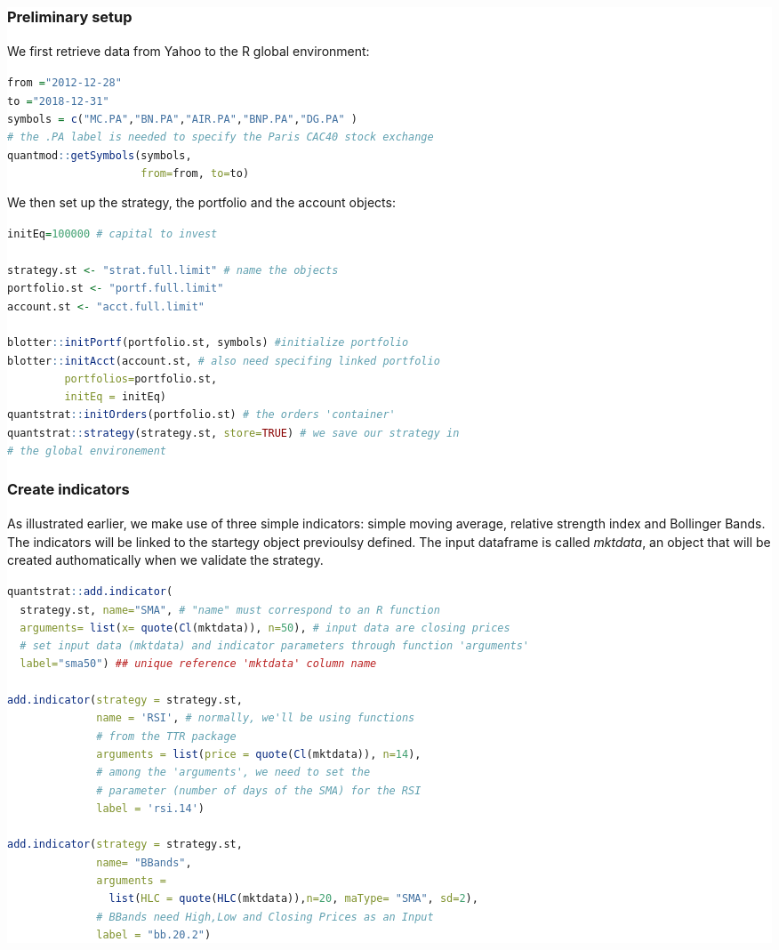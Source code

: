 
### Preliminary setup

We  first retrieve data from Yahoo to the R global environment:


```r
from ="2012-12-28"
to ="2018-12-31"
symbols = c("MC.PA","BN.PA","AIR.PA","BNP.PA","DG.PA" )
# the .PA label is needed to specify the Paris CAC40 stock exchange
quantmod::getSymbols(symbols,
                     from=from, to=to)
```

We then set up the strategy, the portfolio and the account objects:


```r
initEq=100000 # capital to invest

strategy.st <- "strat.full.limit" # name the objects
portfolio.st <- "portf.full.limit"
account.st <- "acct.full.limit"

blotter::initPortf(portfolio.st, symbols) #initialize portfolio
blotter::initAcct(account.st, # also need specifing linked portfolio 
         portfolios=portfolio.st, 
         initEq = initEq) 
quantstrat::initOrders(portfolio.st) # the orders 'container'
quantstrat::strategy(strategy.st, store=TRUE) # we save our strategy in 
# the global environement
```

### Create indicators 

As illustrated earlier, we make use of three simple indicators: simple moving average, relative strength index and Bollinger Bands.
The indicators will be linked to the startegy object previoulsy defined. The input dataframe is called *mktdata*, an object that will be created authomatically when we validate the strategy.


```r
quantstrat::add.indicator(
  strategy.st, name="SMA", # "name" must correspond to an R function
  arguments= list(x= quote(Cl(mktdata)), n=50), # input data are closing prices
  # set input data (mktdata) and indicator parameters through function 'arguments'
  label="sma50") ## unique reference 'mktdata' column name

add.indicator(strategy = strategy.st,
              name = 'RSI', # normally, we'll be using functions 
              # from the TTR package 
              arguments = list(price = quote(Cl(mktdata)), n=14), 
              # among the 'arguments', we need to set the 
              # parameter (number of days of the SMA) for the RSI
              label = 'rsi.14')

add.indicator(strategy = strategy.st,
              name= "BBands", 
              arguments = 
                list(HLC = quote(HLC(mktdata)),n=20, maType= "SMA", sd=2), 
              # BBands need High,Low and Closing Prices as an Input
              label = "bb.20.2")
```
